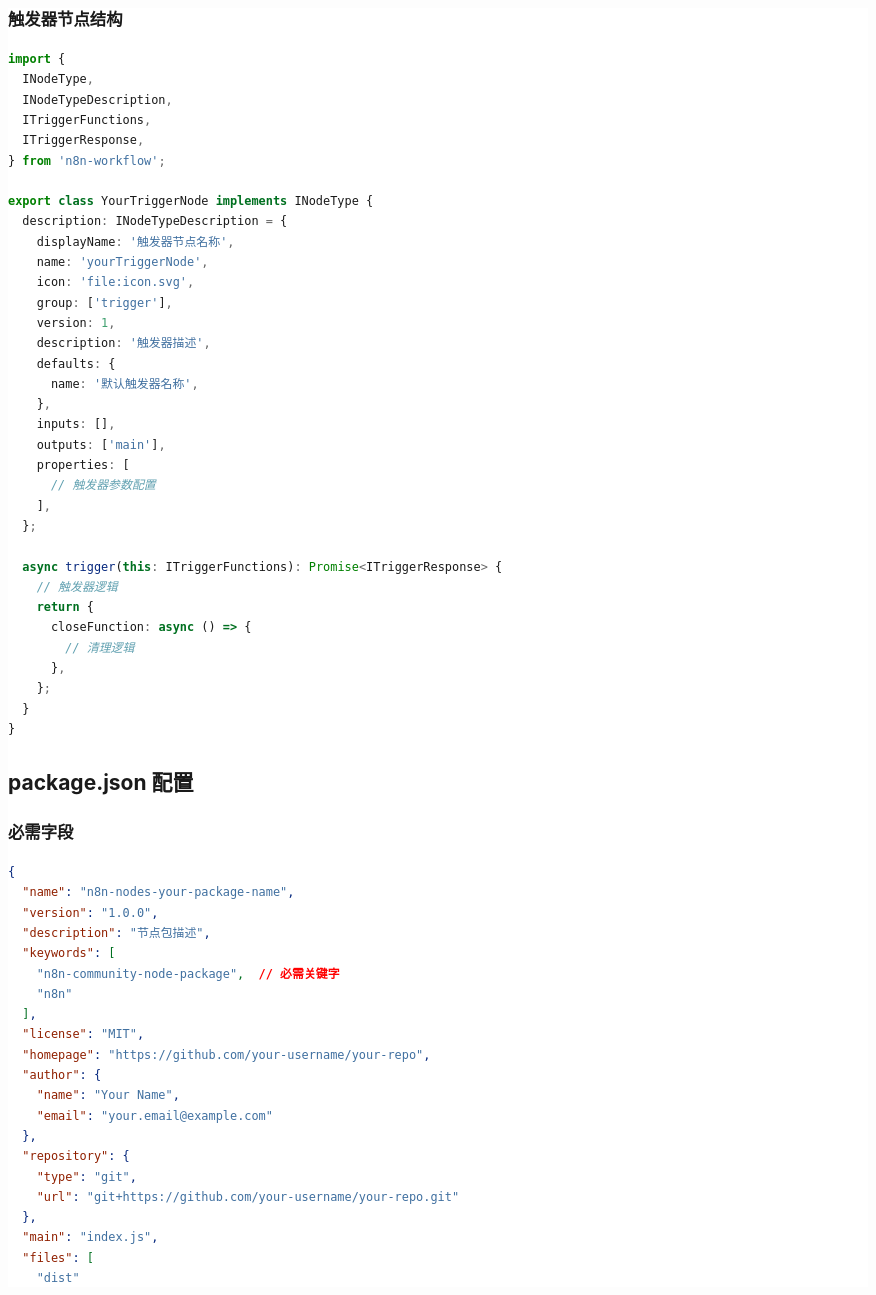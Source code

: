 ### 触发器节点结构
```typescript
import {
  INodeType,
  INodeTypeDescription,
  ITriggerFunctions,
  ITriggerResponse,
} from 'n8n-workflow';

export class YourTriggerNode implements INodeType {
  description: INodeTypeDescription = {
    displayName: '触发器节点名称',
    name: 'yourTriggerNode',
    icon: 'file:icon.svg',
    group: ['trigger'],
    version: 1,
    description: '触发器描述',
    defaults: {
      name: '默认触发器名称',
    },
    inputs: [],
    outputs: ['main'],
    properties: [
      // 触发器参数配置
    ],
  };

  async trigger(this: ITriggerFunctions): Promise<ITriggerResponse> {
    // 触发器逻辑
    return {
      closeFunction: async () => {
        // 清理逻辑
      },
    };
  }
}
```

## package.json 配置

### 必需字段
```json
{
  "name": "n8n-nodes-your-package-name",
  "version": "1.0.0",
  "description": "节点包描述",
  "keywords": [
    "n8n-community-node-package",  // 必需关键字
    "n8n"
  ],
  "license": "MIT",
  "homepage": "https://github.com/your-username/your-repo",
  "author": {
    "name": "Your Name",
    "email": "your.email@example.com"
  },
  "repository": {
    "type": "git",
    "url": "git+https://github.com/your-username/your-repo.git"
  },
  "main": "index.js",
  "files": [
    "dist"
```